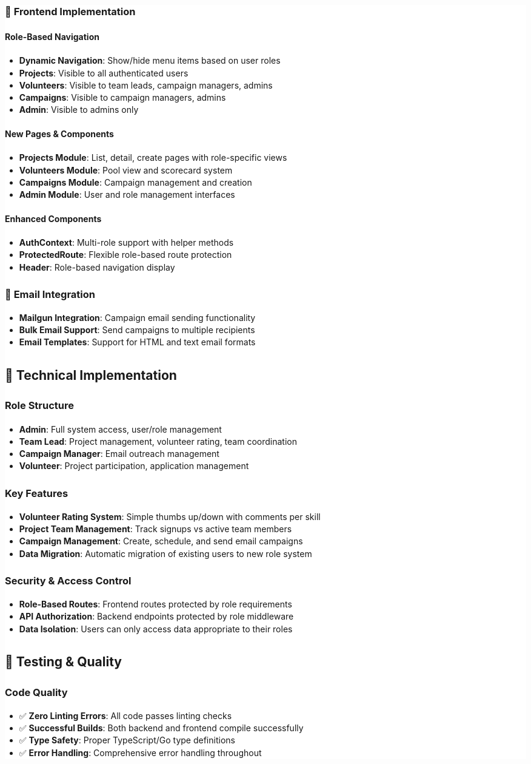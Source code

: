 ### 🎨 **Frontend Implementation**

#### Role-Based Navigation
- **Dynamic Navigation**: Show/hide menu items based on user roles
- **Projects**: Visible to all authenticated users
- **Volunteers**: Visible to team leads, campaign managers, admins
- **Campaigns**: Visible to campaign managers, admins
- **Admin**: Visible to admins only

#### New Pages & Components
- **Projects Module**: List, detail, create pages with role-specific views
- **Volunteers Module**: Pool view and scorecard system
- **Campaigns Module**: Campaign management and creation
- **Admin Module**: User and role management interfaces

#### Enhanced Components
- **AuthContext**: Multi-role support with helper methods
- **ProtectedRoute**: Flexible role-based route protection
- **Header**: Role-based navigation display

### 📧 **Email Integration**
- **Mailgun Integration**: Campaign email sending functionality
- **Bulk Email Support**: Send campaigns to multiple recipients
- **Email Templates**: Support for HTML and text email formats

## 🔧 **Technical Implementation**

### Role Structure
- **Admin**: Full system access, user/role management
- **Team Lead**: Project management, volunteer rating, team coordination
- **Campaign Manager**: Email outreach management
- **Volunteer**: Project participation, application management

### Key Features
- **Volunteer Rating System**: Simple thumbs up/down with comments per skill
- **Project Team Management**: Track signups vs active team members
- **Campaign Management**: Create, schedule, and send email campaigns
- **Data Migration**: Automatic migration of existing users to new role system

### Security & Access Control
- **Role-Based Routes**: Frontend routes protected by role requirements
- **API Authorization**: Backend endpoints protected by role middleware
- **Data Isolation**: Users can only access data appropriate to their roles

## 🧪 **Testing & Quality**

### Code Quality
- ✅ **Zero Linting Errors**: All code passes linting checks
- ✅ **Successful Builds**: Both backend and frontend compile successfully
- ✅ **Type Safety**: Proper TypeScript/Go type definitions
- ✅ **Error Handling**: Comprehensive error handling throughout
